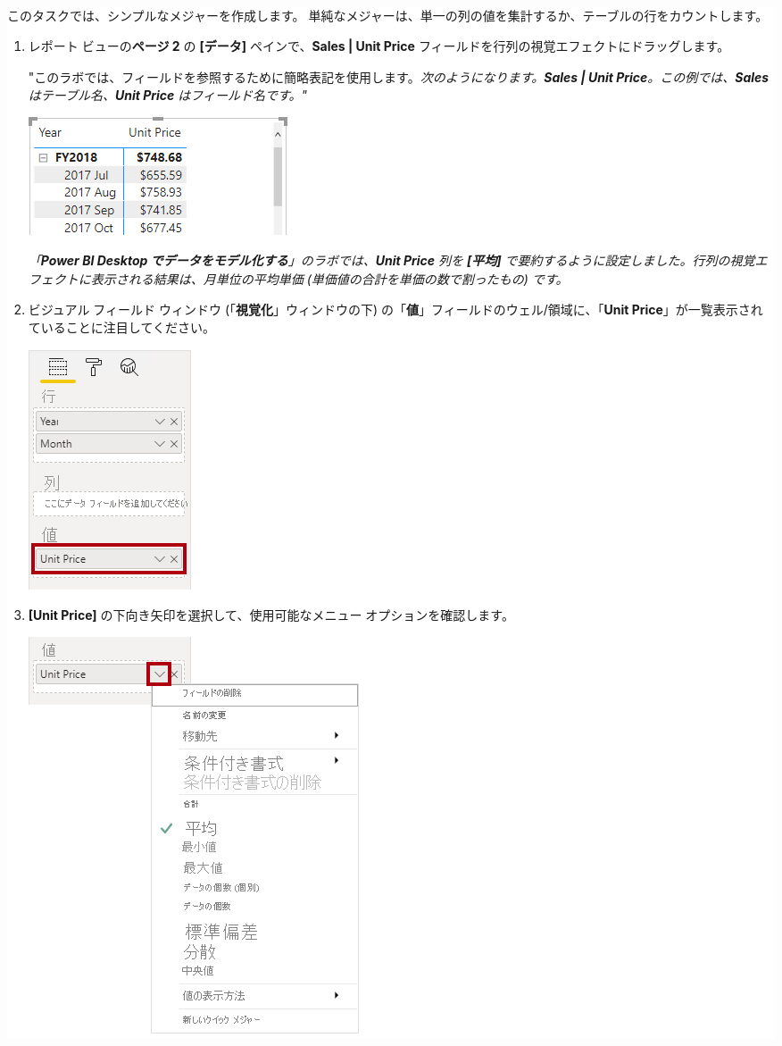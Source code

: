 このタスクでは、シンプルなメジャーを作成します。 単純なメジャーは、単一の列の値を集計するか、テーブルの行をカウントします。

1. レポート ビューの**ページ 2** の **[データ]** ペインで、**Sales \| Unit Price** フィールドを行列の視覚エフェクトにドラッグします。

    "このラボでは、フィールドを参照するために簡略表記を使用します。*次のようになります。**Sales \| Unit Price**。この例では、**Sales** はテーブル名、**Unit Price** はフィールド名です。"*

    ![画像 27](Linked_image_Files/05-create-dax-calculations-in-power-bi-desktop_image35.png)

    *「**Power BI Desktop でデータをモデル化する**」のラボでは、**Unit Price** 列を **[平均]** で要約するように設定しました。行列の視覚エフェクトに表示される結果は、月単位の平均単価 (単価値の合計を単価の数で割ったもの) です。*

1. ビジュアル フィールド ウィンドウ (「**視覚化**」ウィンドウの下) の「**値**」フィールドのウェル/領域に、「**Unit Price**」が一覧表示されていることに注目してください。

    ![画像 28](Linked_image_Files/05-create-dax-calculations-in-power-bi-desktop_image36.png)

1. **[Unit Price]** の下向き矢印を選択して、使用可能なメニュー オプションを確認します。

    ![画像 30](Linked_image_Files/05-create-dax-calculations-in-power-bi-desktop_image37.png)
